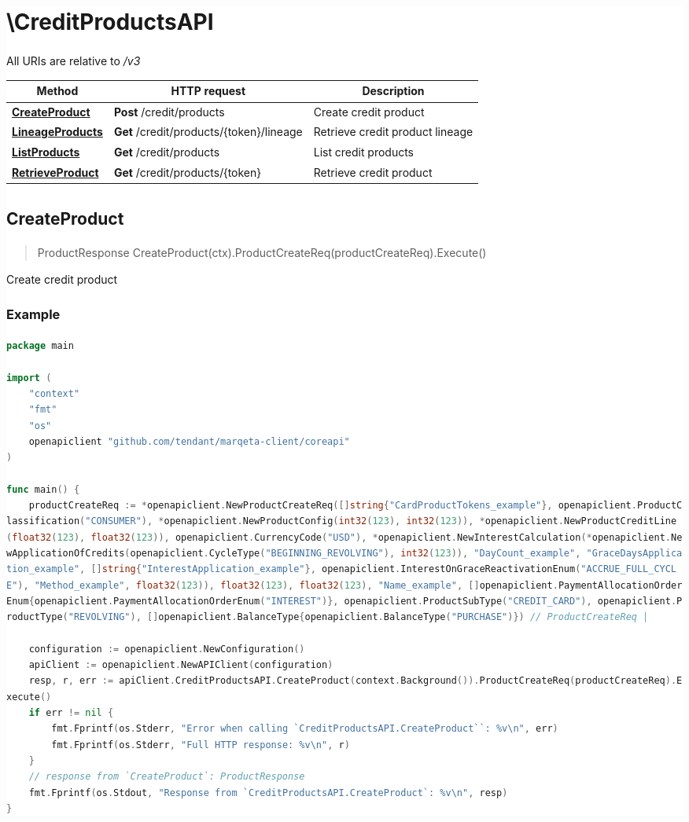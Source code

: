 # \CreditProductsAPI

All URIs are relative to */v3*

Method | HTTP request | Description
------------- | ------------- | -------------
[**CreateProduct**](CreditProductsAPI.md#CreateProduct) | **Post** /credit/products | Create credit product
[**LineageProducts**](CreditProductsAPI.md#LineageProducts) | **Get** /credit/products/{token}/lineage | Retrieve credit product lineage
[**ListProducts**](CreditProductsAPI.md#ListProducts) | **Get** /credit/products | List credit products
[**RetrieveProduct**](CreditProductsAPI.md#RetrieveProduct) | **Get** /credit/products/{token} | Retrieve credit product



## CreateProduct

> ProductResponse CreateProduct(ctx).ProductCreateReq(productCreateReq).Execute()

Create credit product



### Example

```go
package main

import (
    "context"
    "fmt"
    "os"
    openapiclient "github.com/tendant/marqeta-client/coreapi"
)

func main() {
    productCreateReq := *openapiclient.NewProductCreateReq([]string{"CardProductTokens_example"}, openapiclient.ProductClassification("CONSUMER"), *openapiclient.NewProductConfig(int32(123), int32(123)), *openapiclient.NewProductCreditLine(float32(123), float32(123)), openapiclient.CurrencyCode("USD"), *openapiclient.NewInterestCalculation(*openapiclient.NewApplicationOfCredits(openapiclient.CycleType("BEGINNING_REVOLVING"), int32(123)), "DayCount_example", "GraceDaysApplication_example", []string{"InterestApplication_example"}, openapiclient.InterestOnGraceReactivationEnum("ACCRUE_FULL_CYCLE"), "Method_example", float32(123)), float32(123), float32(123), "Name_example", []openapiclient.PaymentAllocationOrderEnum{openapiclient.PaymentAllocationOrderEnum("INTEREST")}, openapiclient.ProductSubType("CREDIT_CARD"), openapiclient.ProductType("REVOLVING"), []openapiclient.BalanceType{openapiclient.BalanceType("PURCHASE")}) // ProductCreateReq | 

    configuration := openapiclient.NewConfiguration()
    apiClient := openapiclient.NewAPIClient(configuration)
    resp, r, err := apiClient.CreditProductsAPI.CreateProduct(context.Background()).ProductCreateReq(productCreateReq).Execute()
    if err != nil {
        fmt.Fprintf(os.Stderr, "Error when calling `CreditProductsAPI.CreateProduct``: %v\n", err)
        fmt.Fprintf(os.Stderr, "Full HTTP response: %v\n", r)
    }
    // response from `CreateProduct`: ProductResponse
    fmt.Fprintf(os.Stdout, "Response from `CreditProductsAPI.CreateProduct`: %v\n", resp)
}
```
